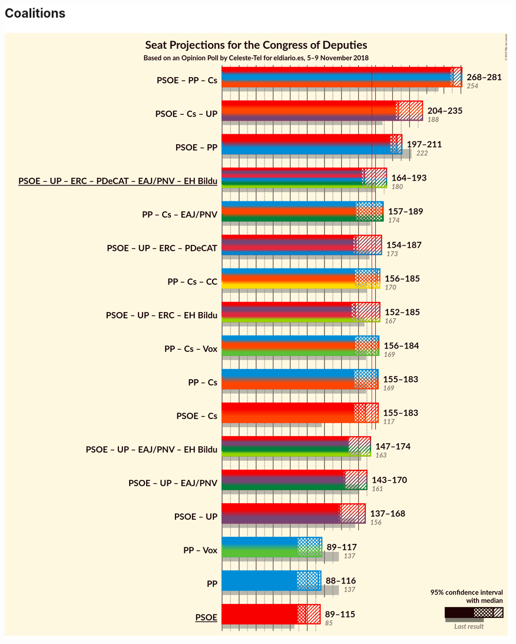 
## Coalitions

![Graph with coalitions seats not yet produced](2018-11-09-Celeste-Tel-coalitions-seats.png "Coalitions Seats")
